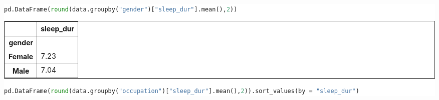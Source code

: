 ```python
pd.DataFrame(round(data.groupby("gender")["sleep_dur"].mean(),2))
```




<div>
<style scoped>
    .dataframe tbody tr th:only-of-type {
        vertical-align: middle;
    }

    .dataframe tbody tr th {
        vertical-align: top;
    }

    .dataframe thead th {
        text-align: right;
    }
</style>
<table border="1" class="dataframe">
  <thead>
    <tr style="text-align: right;">
      <th></th>
      <th>sleep_dur</th>
    </tr>
    <tr>
      <th>gender</th>
      <th></th>
    </tr>
  </thead>
  <tbody>
    <tr>
      <th>Female</th>
      <td>7.23</td>
    </tr>
    <tr>
      <th>Male</th>
      <td>7.04</td>
    </tr>
  </tbody>
</table>
</div>




```python
pd.DataFrame(round(data.groupby("occupation")["sleep_dur"].mean(),2)).sort_values(by = "sleep_dur")
```




<div>
<style scoped>
    .dataframe tbody tr th:only-of-type {
        vertical-align: middle;
    }
